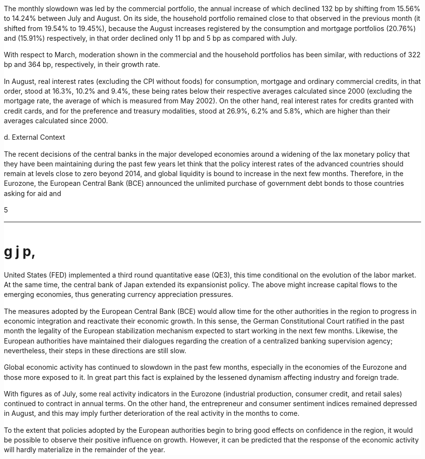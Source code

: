  The monthly slowdown was led by the commercial portfolio, the annual
 increase of which declined 132 bp by shifting from 15.56% to 14.24% between July and August. On its side, the household portfolio remained close to that observed in the previous month (it shifted from 19.54% to 19.45%), because the August increases registered by the consumption and mortgage portfolios (20.76%) and (15.91%) respectively, in that order declined only 11 bp and 5 bp as compared with July.

 With respect to March, moderation shown in the commercial and the
 household portfolios has been similar, with reductions of 322 bp and 364 bp, respectively, in their growth rate. 

 In August, real interest rates (excluding the CPI without foods) for
 consumption, mortgage and ordinary commercial credits, in that order, stood at 16.3%, 10.2% and 9.4%, these being rates below their respective averages calculated since 2000 (excluding the mortgage rate, the average of which is measured from May 2002). On the other hand, real interest rates for credits granted with credit cards, and for the preference and treasury modalities, stood at 26.9%, 6.2% and 5.8%, which are higher than their averages calculated since 2000.

 d. External Context 

 The recent decisions of the central banks in the major developed
 economies around a widening of the lax monetary policy that they have been maintaining during the past few years let think that the policy interest rates of the advanced countries should remain at levels close to zero beyond 2014, and global liquidity is bound to increase in the next few months. Therefore, in the Eurozone, the European Central Bank (BCE) announced the unlimited purchase of government debt bonds to those countries asking for aid and

5


-----

# g j p,
 United States (FED) implemented a third round quantitative ease (QE3), this time conditional on the evolution of the labor market. At the same time, the central bank of Japan extended its expansionist policy. The above might increase capital flows to the emerging economies, thus generating currency appreciation pressures. 

 The measures adopted by the European Central Bank (BCE) would
 allow time for the other authorities in the region to progress in economic integration and reactivate their economic growth. In this sense, the German Constitutional Court ratified in the past month the legality of the European stabilization mechanism expected to start working in the next few months.  Likewise, the European authorities have maintained their dialogues regarding the creation of a centralized banking supervision agency; nevertheless, their steps in these directions are still slow. 

 Global economic activity has continued to slowdown in the past few
 months, especially in the economies of the Eurozone and those more exposed to it. In great part this fact is explained by the lessened dynamism affecting industry and foreign trade.

 With figures as of July, some real activity indicators in the Eurozone
 (industrial production, consumer credit, and retail sales) continued to contract in annual terms. On the other hand, the entrepreneur and consumer sentiment indices remained depressed in August, and this may imply further deterioration of the real activity in the months to come. 

 To the extent that policies adopted by the European authorities begin to
 bring good effects on confidence in the region, it would be possible to observe their positive influence on growth. However, it can be predicted that the response of the economic activity will hardly materialize in the remainder of the year.  
